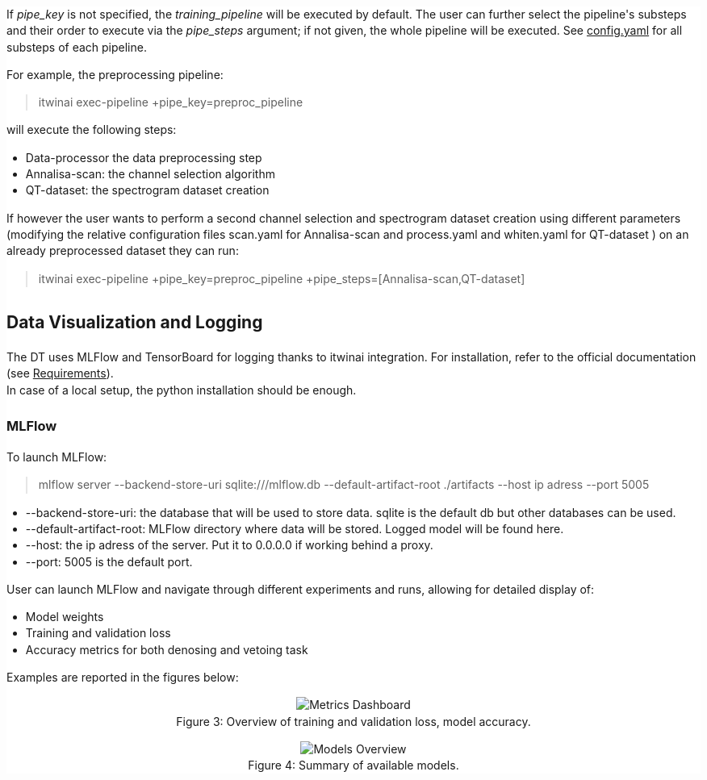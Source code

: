 If *pipe_key* is not specified, the *training_pipeline* will be executed by default. The user can further select the pipeline's substeps and their order to execute via the *pipe_steps* argument; if not given, the whole pipeline will be executed. See [config.yaml](https://github.com/interTwin-eu/DT-Virgo-dags/blob/main/Final_Release/config.yaml) for all substeps of each pipeline.

For example, the preprocessing pipeline:

>itwinai exec-pipeline +pipe_key=preproc_pipeline 

will execute the following steps:

- Data-processor the data preprocessing step 
- Annalisa-scan: the channel selection algorithm
- QT-dataset: the spectrogram dataset creation  

If however the user wants to perform a second channel selection and spectrogram dataset creation using different parameters (modifying the relative configuration files scan.yaml for Annalisa-scan and process.yaml and whiten.yaml for QT-dataset ) on an already preprocessed dataset they can run:

> itwinai exec-pipeline +pipe_key=preproc_pipeline +pipe_steps=[Annalisa-scan,QT-dataset]

## Data Visualization and Logging
The DT uses MLFlow and TensorBoard for logging thanks to itwinai integration. For installation, refer to the official documentation (see [Requirements](#requirements)). <br>
In case of a local setup, the python installation should be enough.

### MLFlow

To launch MLFlow:

> mlflow server --backend-store-uri sqlite:///mlflow.db --default-artifact-root ./artifacts --host ip adress --port 5005

- --backend-store-uri: the database that will be used to store data. sqlite is the default db but other databases can be used.
- --default-artifact-root: MLFlow directory where data will be stored. Logged model will be found here.
- --host: the ip adress of the server. Put it to 0.0.0.0 if working behind a proxy.
- --port: 5005 is the default port.

User can launch MLFlow and navigate through different experiments and runs, allowing for detailed display of:
-  Model weights
-  Training and validation loss
-  Accuracy metrics for both denosing and vetoing task

Examples are reported in the figures below:
<p align="center">
  <img src="https://github.com/user-attachments/assets/52a24031-5b0c-4919-8e77-ff93118c6672" alt="Metrics Dashboard">
  <br>
  Figure 3: Overview of training and validation loss, model accuracy.
</p>

<p align="center">
  <img src="https://github.com/user-attachments/assets/494063a7-cd51-4b62-bd2e-23f545ee74ce" alt="Models Overview">
  <br>
  Figure 4: Summary of available models.
</p>
